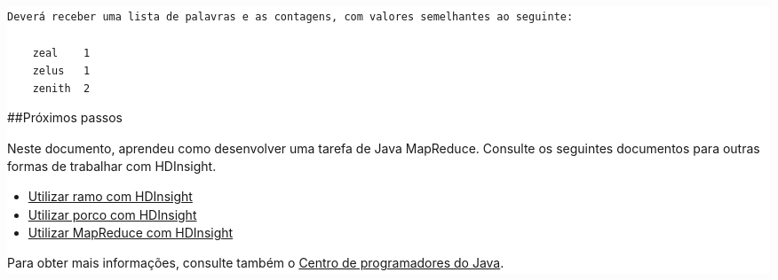     Deverá receber uma lista de palavras e as contagens, com valores semelhantes ao seguinte:

        zeal    1
        zelus   1
        zenith  2

##<a id="nextsteps"></a>Próximos passos

Neste documento, aprendeu como desenvolver uma tarefa de Java MapReduce. Consulte os seguintes documentos para outras formas de trabalhar com HDInsight.

- [Utilizar ramo com HDInsight][hdinsight-use-hive]
- [Utilizar porco com HDInsight][hdinsight-use-pig]
- [Utilizar MapReduce com HDInsight](hdinsight-use-mapreduce.md)

Para obter mais informações, consulte também o [Centro de programadores do Java](https://azure.microsoft.com/develop/java/).

[azure-purchase-options]: http://azure.microsoft.com/pricing/purchase-options/
[azure-member-offers]: http://azure.microsoft.com/pricing/member-offers/
[azure-free-trial]: http://azure.microsoft.com/pricing/free-trial/

[hdinsight-use-sqoop]: hdinsight-use-sqoop.md
[hdinsight-ODBC]: hdinsight-connect-excel-hive-ODBC-driver.md
[hdinsight-power-query]: hdinsight-connect-excel-power-query.md

[hdinsight-upload-data]: hdinsight-upload-data.md
[hdinsight-admin-powershell]: hdinsight-administer-use-powershell.md
[hdinsight-use-hive]: hdinsight-use-hive.md
[hdinsight-use-pig]: hdinsight-use-pig.md
[hdinsight-power-query]: hdinsight-connect-excel-power-query.md

[powershell-PSCredential]: http://social.technet.microsoft.com/wiki/contents/articles/4546.working-with-passwords-secure-strings-and-credentials-in-windows-powershell.aspx

